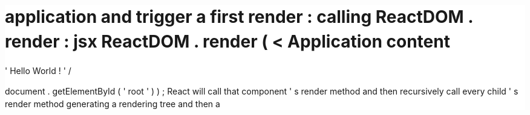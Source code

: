 application
and
trigger
a
first
render
:
calling
ReactDOM
.
render
:
jsx
ReactDOM
.
render
(
<
Application
content
=
'
Hello
World
!
'
/
>
document
.
getElementById
(
'
root
'
)
)
;
React
will
call
that
component
'
s
render
method
and
then
recursively
call
every
child
'
s
render
method
generating
a
rendering
tree
and
then
a